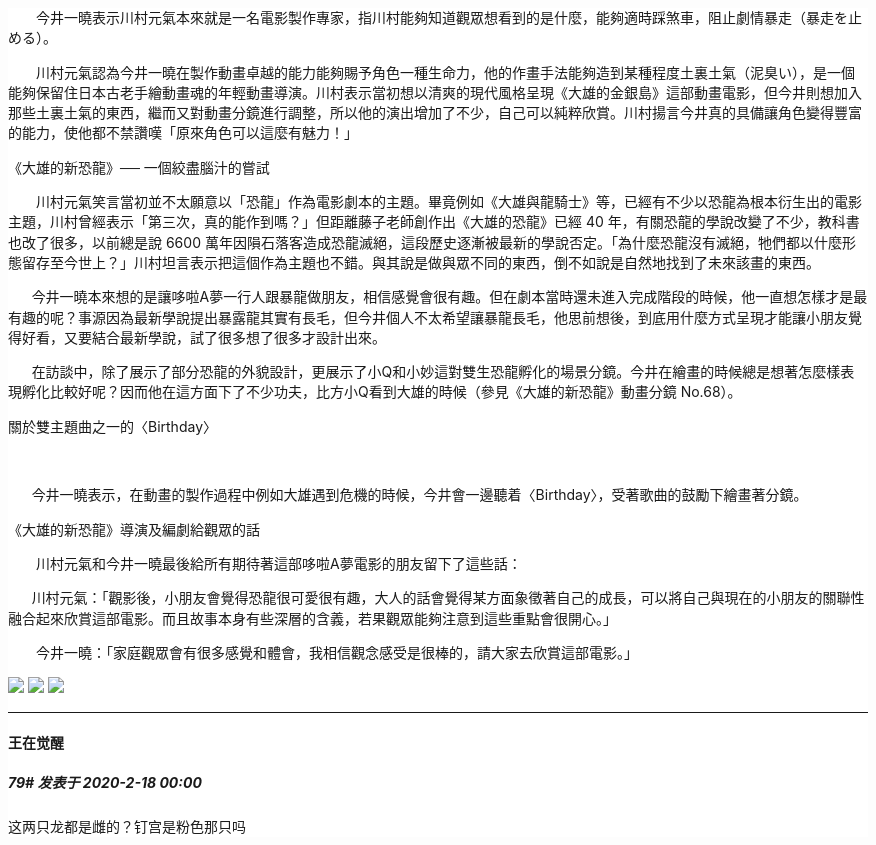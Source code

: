 
　　今井一曉表示川村元氣本來就是一名電影製作專家，指川村能夠知道觀眾想看到的是什麼，能夠適時踩煞車，阻止劇情暴走（暴走を止める）。


　　川村元氣認為今井一曉在製作動畫卓越的能力能夠賜予角色一種生命力，他的作畫手法能夠造到某種程度土裏土氣（泥臭い），是一個能夠保留住日本古老手繪動畫魂的年輕動畫導演。川村表示當初想以清爽的現代風格呈現《大雄的金銀島》這部動畫電影，但今井則想加入那些土裏土氣的東西，繼而又對動畫分鏡進行調整，所以他的演出增加了不少，自己可以純粹欣賞。川村揚言今井真的具備讓角色變得豐富的能力，使他都不禁讚嘆「原來角色可以這麼有魅力！」


《大雄的新恐龍》── 一個絞盡腦汁的嘗試


　　川村元氣笑言當初並不太願意以「恐龍」作為電影劇本的主題。畢竟例如《大雄與龍騎士》等，已經有不少以恐龍為根本衍生出的電影主題，川村曾經表示「第三次，真的能作到嗎？」但距離藤子老師創作出《大雄的恐龍》已經 40 年，有關恐龍的學說改變了不少，教科書也改了很多，以前總是說 6600 萬年因隕石落客造成恐龍滅絕，這段歷史逐漸被最新的學說否定。「為什麼恐龍沒有滅絕，牠們都以什麼形態留存至今世上？」川村坦言表示把這個作為主題也不錯。與其說是做與眾不同的東西，倒不如說是自然地找到了未來該畫的東西。


      今井一曉本來想的是讓哆啦A夢一行人跟暴龍做朋友，相信感覺會很有趣。但在劇本當時還未進入完成階段的時候，他一直想怎樣才是最有趣的呢？事源因為最新學說提出暴露龍其實有長毛，但今井個人不太希望讓暴龍長毛，他思前想後，到底用什麼方式呈現才能讓小朋友覺得好看，又要結合最新學說，試了很多想了很多才設計出來。


      在訪談中，除了展示了部分恐龍的外貌設計，更展示了小Q和小妙這對雙生恐龍孵化的場景分鏡。今井在繪畫的時候總是想著怎麼樣表現孵化比較好呢？因而他在這方面下了不少功夫，比方小Q看到大雄的時候（參見《大雄的新恐龍》動畫分鏡 No.68）。


關於雙主題曲之一的〈Birthday〉

　　

      今井一曉表示，在動畫的製作過程中例如大雄遇到危機的時候，今井會一邊聽着〈Birthday〉，受著歌曲的鼓勵下繪畫著分鏡。


《大雄的新恐龍》導演及編劇給觀眾的話


　　川村元氣和今井一曉最後給所有期待著這部哆啦A夢電影的朋友留下了這些話：


      川村元氣：「觀影後，小朋友會覺得恐龍很可愛很有趣，大人的話會覺得某方面象徵著自己的成長，可以將自己與現在的小朋友的關聯性融合起來欣賞這部電影。而且故事本身有些深層的含義，若果觀眾能夠注意到這些重點會很開心。」


　　今井一曉：「家庭觀眾會有很多感覺和體會，我相信觀念感受是很棒的，請大家去欣賞這部電影。」

<img src="http://wx2.sinaimg.cn/large/b8f8cfd8gy1gbzqn0qnn8j219b0pqwq5.jpg" referrerpolicy="no-referrer">

<img src="http://wx1.sinaimg.cn/large/b8f8cfd8gy1gbzqmsf0psj219b0pqtjt.jpg" referrerpolicy="no-referrer">

<img src="http://wx2.sinaimg.cn/large/b8f8cfd8gy1gbzqmwq4lsj219a0pqajq.jpg" referrerpolicy="no-referrer">







-----

####  王在觉醒  
##### 79#       发表于 2020-2-18 00:00




这两只龙都是雌的？钉宫是粉色那只吗
